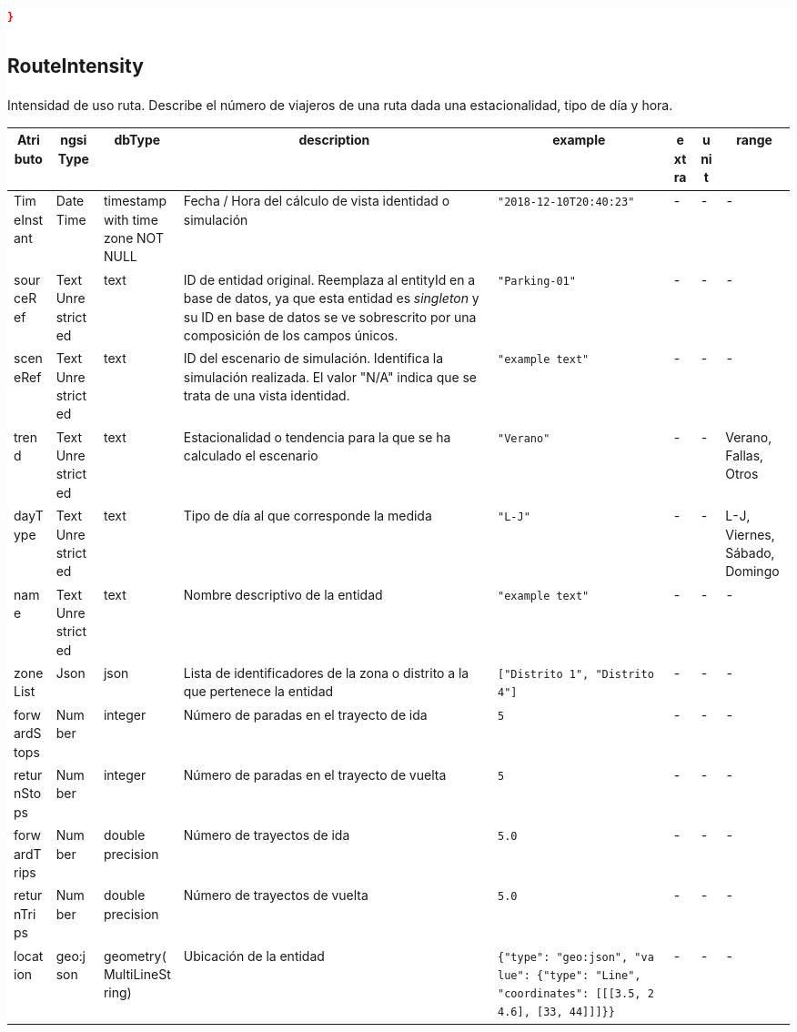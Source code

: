 ```json
}
```

## RouteIntensity

Intensidad de uso ruta. Describe el número de viajeros de una ruta dada una estacionalidad, tipo de día y hora.

| Atributo     | ngsiType         | dbType                            | description                                                                                                                                                                               | example                                                                                     | extra | unit | range                         |
| ------------ | ---------------- | --------------------------------- | ----------------------------------------------------------------------------------------------------------------------------------------------------------------------------------------- | ------------------------------------------------------------------------------------------- | ----- | ---- | ----------------------------- |
| TimeInstant  | DateTime         | timestamp with time zone NOT NULL | Fecha / Hora del cálculo de vista identidad o simulación                                                                                                                                  | `"2018-12-10T20:40:23"`                                                                     | -     | -    | -                             |
| sourceRef    | TextUnrestricted | text                              | ID de entidad original. Reemplaza al entityId en a base de datos, ya que esta entidad es *singleton* y su ID en base de datos se ve sobrescrito por una composición de los campos únicos. | `"Parking-01"`                                                                              | -     | -    | -                             |
| sceneRef     | TextUnrestricted | text                              | ID del escenario de simulación. Identifica la simulación realizada. El valor "N/A" indica que se trata de una vista identidad.                                                            | `"example text"`                                                                            | -     | -    | -                             |
| trend        | TextUnrestricted | text                              | Estacionalidad o tendencia para la que se ha calculado el escenario                                                                                                                       | `"Verano"`                                                                                  | -     | -    | Verano, Fallas, Otros         |
| dayType      | TextUnrestricted | text                              | Tipo de día al que corresponde la medida                                                                                                                                                  | `"L-J"`                                                                                     | -     | -    | L-J, Viernes, Sábado, Domingo |
| name         | TextUnrestricted | text                              | Nombre descriptivo de la entidad                                                                                                                                                          | `"example text"`                                                                            | -     | -    | -                             |
| zoneList     | Json             | json                              | Lista de identificadores de la zona o distrito a la que pertenece la entidad                                                                                                              | `["Distrito 1", "Distrito 4"]`                                                              | -     | -    | -                             |
| forwardStops | Number           | integer                           | Número de paradas en el trayecto de ida                                                                                                                                                   | `5`                                                                                         | -     | -    | -                             |
| returnStops  | Number           | integer                           | Número de paradas en el trayecto de vuelta                                                                                                                                                | `5`                                                                                         | -     | -    | -                             |
| forwardTrips | Number           | double precision                  | Número de trayectos de ida                                                                                                                                                                | `5.0`                                                                                       | -     | -    | -                             |
| returnTrips  | Number           | double precision                  | Número de trayectos de vuelta                                                                                                                                                             | `5.0`                                                                                       | -     | -    | -                             |
| location     | geo:json         | geometry(MultiLineString)         | Ubicación de la entidad                                                                                                                                                                   | `{"type": "geo:json", "value": {"type": "Line", "coordinates": [[[3.5, 24.6], [33, 44]]]}}` | -     | -    | -                             |